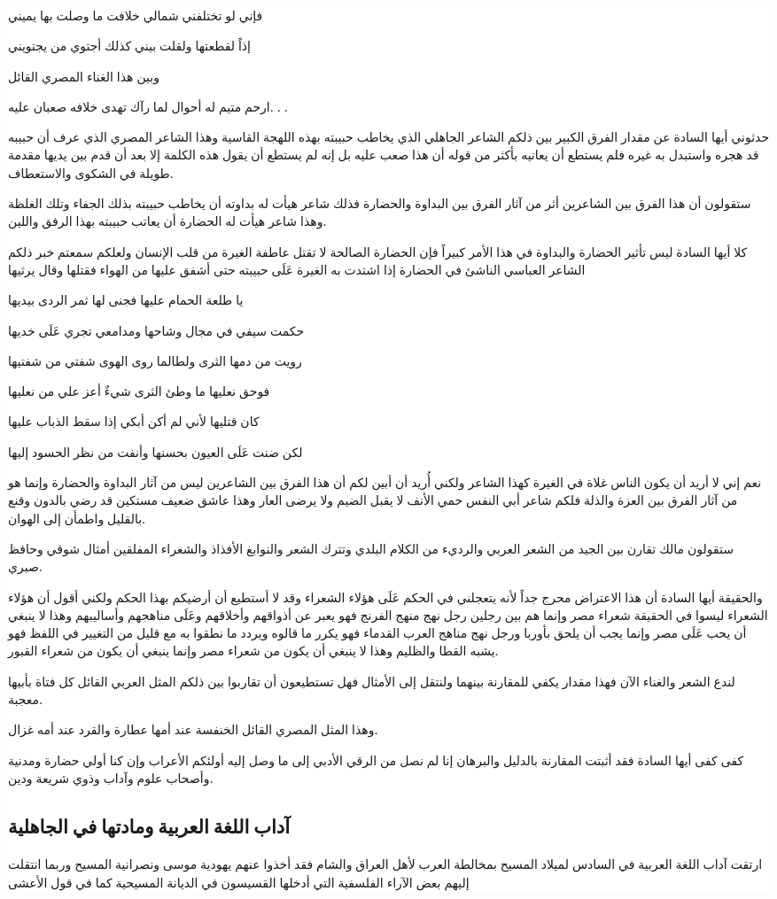  فإني لو تختلفني شمالي   خلافت ما وصلت بها يميني  

 إذاً لقطعتها ولقلت بيني   كذلك أجتوي من يجتويني  

 وبين هذا الغناء المصري القائل 

 ارحم متيم له أحوال لما رآك تهدى خلافه صعبان عليه. . . 

 حدثوني أيها السادة عن مقدار الفرق الكبير بين ذلكم الشاعر الجاهلي الذي يخاطب حبيبته بهذه اللهجة القاسية وهذا الشاعر المصري الذي عرف أن حبيبه قد هجره واستبدل به غيره فلم يستطع أن يعانيه بأكثر من قوله أن هذا صعب عليه بل إنه لم يستطع أن يقول هذه الكلمة إلا بعد أن قدم بين يديها مقدمة طويلة في الشكوى والاستعطاف. 

 ستقولون أن هذا الفرق بين الشاعرين أثر من آثار الفرق بين البداوة والحضارة فذلك شاعر هيأت له بداوته أن يخاطب حبيبته بذلك الجفاء وتلك الغلظة وهذا شاعر هيأت له الحضارة أن يعاتب حبيبته بهذا الرفق واللين. 

 كلا أيها السادة ليس تأثير الحضارة والبداوة في هذا الأمر كبيراً فإن الحضارة الصالحة لا تقتل عاطفة الغيرة من قلب الإنسان ولعلكم سمعتم خبر ذلكم الشاعر العباسي الناشئ في الحضارة إذا اشتدت به الغيرة عَلَى حبيبته حتى أشفق عليها من الهواء فقتلها وقال يرثيها 

 يا طلعة الحمام عليها   فجنى لها ثمر الردى بيديها   

 حكمت سيفي في مجال وشاحها   ومدامعي تجري عَلَى خديها  

 رويت من دمها الثرى ولطالما   روى الهوى شفتي من شفتيها  

 فوحق نعليها ما وطئ الثرى   شيءٌ أعز علي من نعليها  

 كان قتليها لأني لم أكن   أبكي إذا سقط الذباب عليها  

 لكن ضنت عَلَى العيون بحسنها   وأنفت من نظر الحسود إليها  

 نعم إني لا أريد أن يكون الناس غلاة في الغيرة كهذا الشاعر ولكني أُريد أن أبين لكم أن هذا الفرق بين الشاعرين ليس من آثار البداوة والحضارة وإنما هو من آثار الفرق بين العزة والذلة فلكم شاعر أبي النفس حمي الأنف لا يقبل الضيم ولا   يرضى العار وهذا عاشق ضعيف مستكين قد رضي بالدون وقنع بالقليل واطمأن إلى الهوان. 

 ستقولون مالك تقارن بين الجيد من الشعر العربي والرديء من الكلام البلدي وتترك الشعر والنوابغ الأفذاذ والشعراء المفلقين أمثال شوقي وحافظ صبري. 

 والحقيقة أيها السادة أن هذا الاعتراض محرج جداً لأنه يتعجلني في الحكم عَلَى هؤلاء الشعراء وقد لا أستطيع أن أرضيكم بهذا الحكم ولكني أقول أن هؤلاء الشعراء ليسوا في الحقيقة شعراء مصر وإنما هم بين رجلين رجل نهج منهج الفرنج فهو يعبر عن أذواقهم وأخلاقهم وعَلَى مناهجهم وأساليبهم وهذا لا ينبغي أن يحب عَلَى مصر وإنما يجب أن يلحق بأوربا ورجل نهج مناهج العرب القدماء فهو يكرر ما قالوه ويردد ما نطقوا به مع قليل من التغيير في اللفظ فهو يشبه القطا والظليم وهذا لا ينبغي أن يكون من شعراء مصر وإنما ينبغي أن يكون من شعراء القبور. 

 لندع الشعر والغناء الآن فهذا مقدار يكفي للمقارنة بينهما ولنتقل إلى الأمثال فهل تستطيعون أن تقاربوا بين ذلكم المثل العربي القائل كل فتاة بأبيها معجبة. 

 وهذا المثل المصري القائل الخنفسة عند أمها عطارة والقرد عند أمه غزال. 

 كفى كفى أيها السادة فقد أثبتت المقارنة بالدليل والبرهان إنا لم نصل من الرقي الأدبي إلى ما وصل إليه أولئكم الأعراب وإن كنا أولي حضارة ومدنية وأصحاب علوم وآداب وذوي شريعة ودين. 


##  آداب اللغة العربية ومادتها في الجاهلية 

 
 ارتقت آداب اللغة العربية في السادس لميلاد المسيح بمخالطة العرب لأهل العراق والشام فقد أخذوا عنهم يهودية موسى ونصرانية المسيح وربما انتقلت إليهم بعض الآراء الفلسفية التي أدخلها القسيسون في الديانة المسيحية كما في قول الأعشى 
